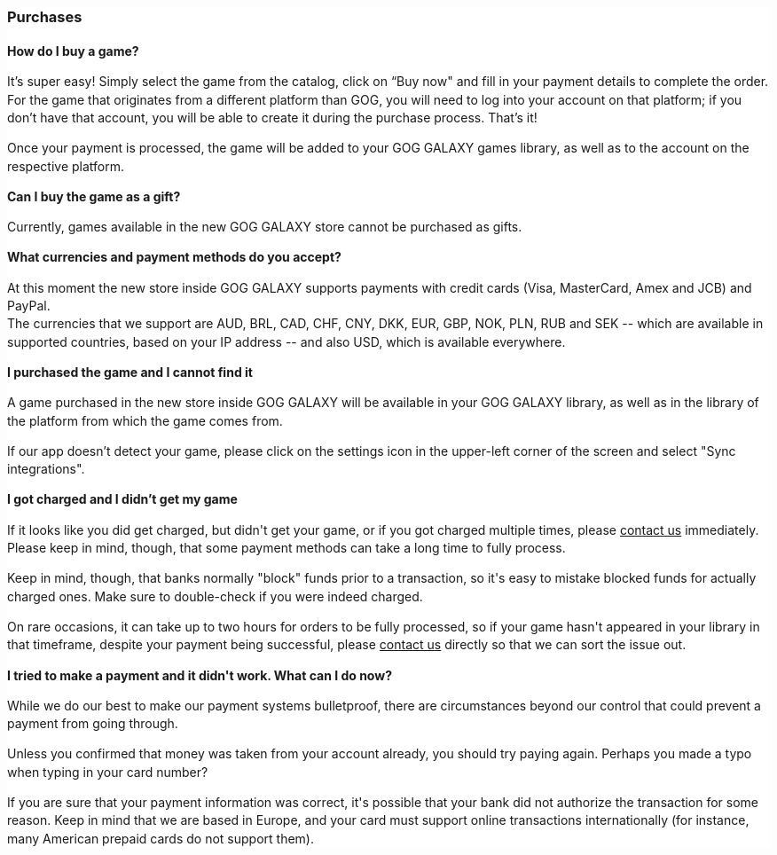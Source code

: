   
  

### **Purchases**

**How do I buy a game?**

It’s super easy! Simply select the game from the catalog, click on “Buy now" and fill in your payment details to complete the order. For the game that originates from a different platform than GOG, you will need to log into your account on that platform; if you don’t have that account, you will be able to create it during the purchase process. That’s it!

Once your payment is processed, the game will be added to your GOG GALAXY games library, as well as to the account on the respective platform.

**Can I buy the game as a gift?**

Currently, games available in the new GOG GALAXY store cannot be purchased as gifts.

**What currencies and payment methods do you accept?**

At this moment the new store inside GOG GALAXY supports payments with credit cards (Visa, MasterCard, Amex and JCB) and PayPal.  
The currencies that we support are AUD, BRL, CAD, CHF, CNY, DKK, EUR, GBP, NOK, PLN, RUB and SEK -- which are available in supported countries, based on your IP address -- and also USD, which is available everywhere.

**I purchased the game and I cannot find it**

A game purchased in the new store inside GOG GALAXY will be available in your GOG GALAXY library, as well as in the library of the platform from which the game comes from.

If our app doesn’t detect your game, please click on the settings icon in the upper-left corner of the screen and select "Sync integrations".

**I got charged and I didn’t get my game**

If it looks like you did get charged, but didn't get your game, or if you got charged multiple times, please [contact us](https://support.gog.com/hc/requests/new?form=orders) immediately. Please keep in mind, though, that some payment methods can take a long time to fully process.

Keep in mind, though, that banks normally "block" funds prior to a transaction, so it's easy to mistake blocked funds for actually charged ones. Make sure to double-check if you were indeed charged.

On rare occasions, it can take up to two hours for orders to be fully processed, so if your game hasn't appeared in your library in that timeframe, despite your payment being successful, please [contact us](https://support.gog.com/hc/requests/new?form=orders) directly so that we can sort the issue out.

**I tried to make a payment and it didn't work. What can I do now?**

While we do our best to make our payment systems bulletproof, there are circumstances beyond our control that could prevent a payment from going through.

Unless you confirmed that money was taken from your account already, you should try paying again. Perhaps you made a typo when typing in your card number?

If you are sure that your payment information was correct, it's possible that your bank did not authorize the transaction for some reason. Keep in mind that we are based in Europe, and your card must support online transactions internationally (for instance, many American prepaid cards do not support them).
